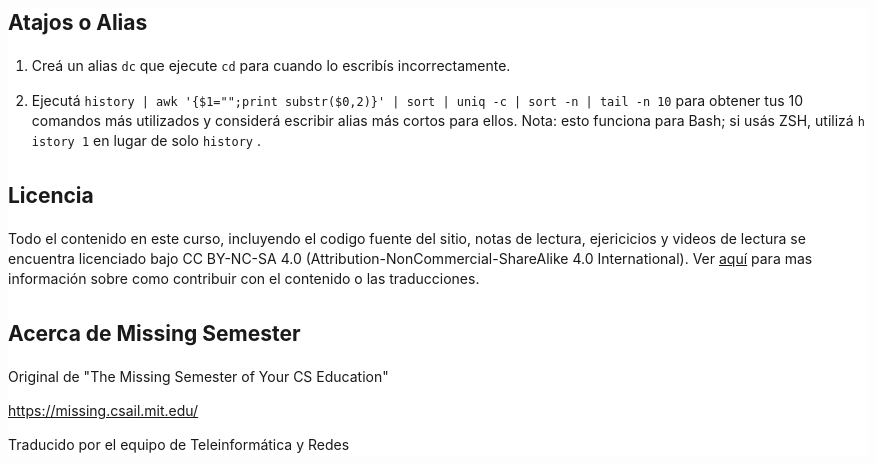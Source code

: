 ## Atajos o Alias

1. Creá un alias `dc` que ejecute `cd` para cuando lo escribís incorrectamente.

2. Ejecutá `history | awk '{$1="";print substr($0,2)}' | sort | uniq -c | sort -n | tail -n 10` para obtener tus 10 comandos más utilizados y considerá escribir alias más cortos para ellos. Nota: esto funciona para Bash; si usás ZSH, utilizá `history 1` en lugar de solo `history` .

## Licencia

Todo el contenido en este curso, incluyendo el codigo fuente del sitio, notas de lectura, ejericicios y videos de lectura se encuentra licenciado bajo CC BY-NC-SA 4.0 (Attribution-NonCommercial-ShareAlike 4.0 International). Ver [aquí](https://missing.csail.mit.edu/license) para mas información sobre como contribuir con el contenido o las traducciones.

## Acerca de Missing Semester

Original de "The Missing Semester of Your CS Education"

https://missing.csail.mit.edu/

Traducido por el equipo de Teleinformática y Redes
